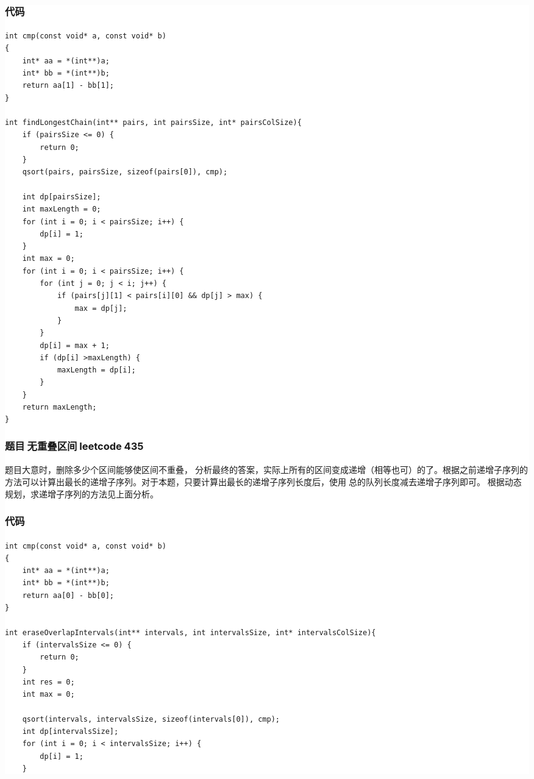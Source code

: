 ### 代码
```
int cmp(const void* a, const void* b)
{
    int* aa = *(int**)a;
    int* bb = *(int**)b;
    return aa[1] - bb[1];
}

int findLongestChain(int** pairs, int pairsSize, int* pairsColSize){
    if (pairsSize <= 0) {
        return 0;
    }
    qsort(pairs, pairsSize, sizeof(pairs[0]), cmp);
    
    int dp[pairsSize];
    int maxLength = 0;
    for (int i = 0; i < pairsSize; i++) {
        dp[i] = 1;
    }
    int max = 0;
    for (int i = 0; i < pairsSize; i++) {
        for (int j = 0; j < i; j++) {
            if (pairs[j][1] < pairs[i][0] && dp[j] > max) {
                max = dp[j];
            }
        }
        dp[i] = max + 1;
        if (dp[i] >maxLength) {
            maxLength = dp[i];
        }
    }
    return maxLength;
}
```

### 题目 无重叠区间 leetcode 435
题目大意时，删除多少个区间能够使区间不重叠， 分析最终的答案，实际上所有的区间变成递增（相等也可）的了。根据之前递增子序列的方法可以计算出最长的递增子序列。对于本题，只要计算出最长的递增子序列长度后，使用
总的队列长度减去递增子序列即可。
根据动态规划，求递增子序列的方法见上面分析。

### 代码
```
int cmp(const void* a, const void* b)
{
    int* aa = *(int**)a;
    int* bb = *(int**)b;
    return aa[0] - bb[0];
}

int eraseOverlapIntervals(int** intervals, int intervalsSize, int* intervalsColSize){
    if (intervalsSize <= 0) {
        return 0;
    }
    int res = 0;
    int max = 0;

    qsort(intervals, intervalsSize, sizeof(intervals[0]), cmp);
    int dp[intervalsSize];
    for (int i = 0; i < intervalsSize; i++) {
        dp[i] = 1;
    }
```